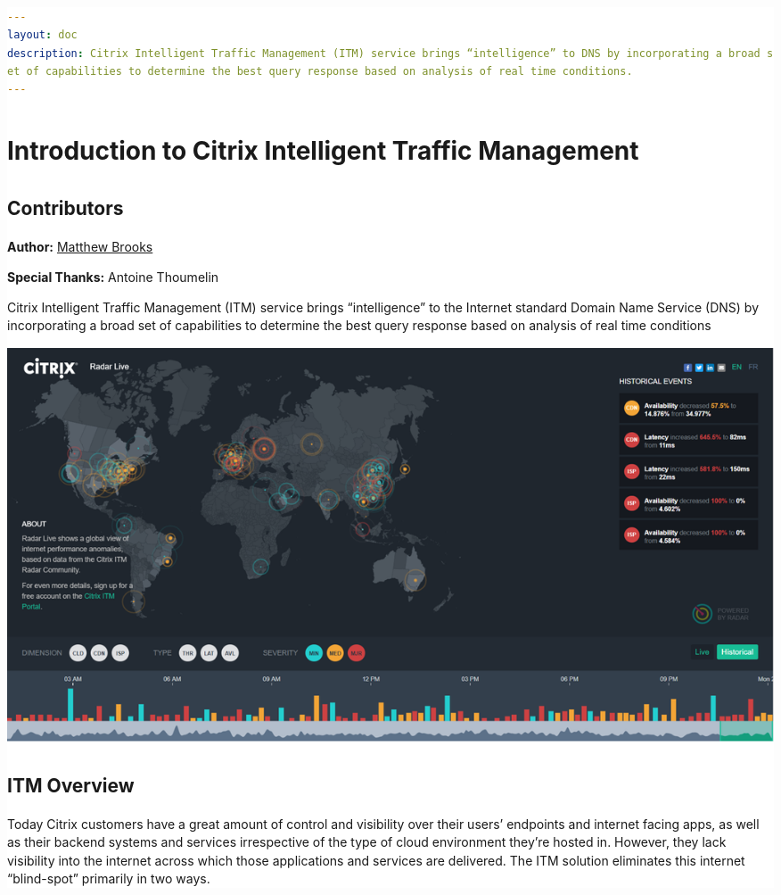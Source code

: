 ```yaml
---
layout: doc
description: Citrix Intelligent Traffic Management (ITM) service brings “intelligence” to DNS by incorporating a broad set of capabilities to determine the best query response based on analysis of real time conditions.
---
```

# Introduction to Citrix Intelligent Traffic Management

## Contributors

**Author:** [Matthew Brooks](https://twitter.com/tweetmattbrooks)

**Special Thanks:** Antoine Thoumelin

Citrix Intelligent Traffic Management (ITM) service brings “intelligence” to the Internet standard Domain Name Service (DNS) by incorporating a broad set of capabilities to determine the best query response based on analysis of real time conditions

![Introduction to ITM](/en-us/tech-zone/learn/media/tech-briefs_itm_introa1.png)

## ITM Overview

Today Citrix customers have a great amount of control and visibility over their users’ endpoints and internet facing apps, as well as their backend systems and services irrespective of the type of cloud environment they’re hosted in. However, they lack visibility into the internet across which those applications and services are delivered. The ITM solution eliminates this internet “blind-spot” primarily in two ways.
